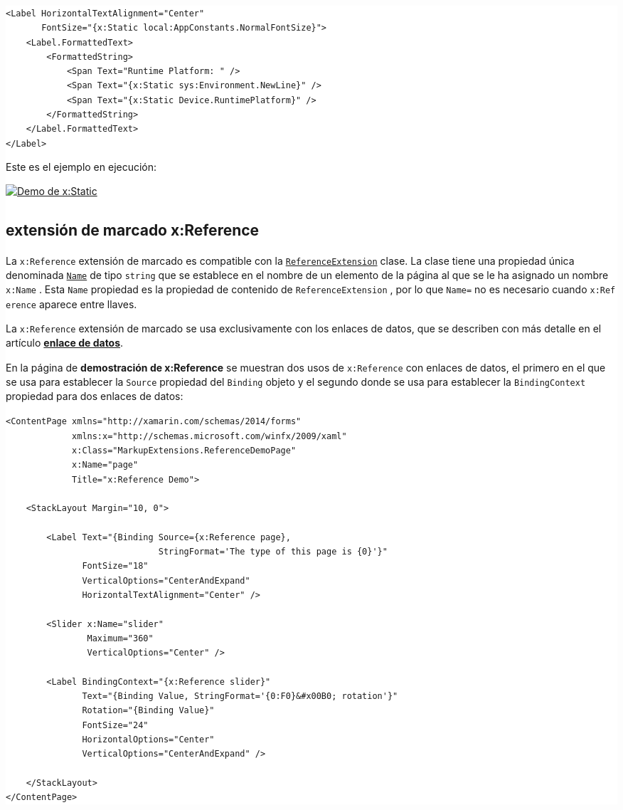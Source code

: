 ```xaml
<Label HorizontalTextAlignment="Center"
       FontSize="{x:Static local:AppConstants.NormalFontSize}">
    <Label.FormattedText>
        <FormattedString>
            <Span Text="Runtime Platform: " />
            <Span Text="{x:Static sys:Environment.NewLine}" />
            <Span Text="{x:Static Device.RuntimePlatform}" />
        </FormattedString>
    </Label.FormattedText>
</Label>
```

Este es el ejemplo en ejecución:

[![Demo de x:Static](consuming-images/staticdemo-small.png "Demo de x:Static")](consuming-images/staticdemo-large.png#lightbox "Demo de x:Static")

<a name="reference" />

## <a name="xreference-markup-extension"></a>extensión de marcado x:Reference

La `x:Reference` extensión de marcado es compatible con la [`ReferenceExtension`](xref:Xamarin.Forms.Xaml.ReferenceExtension) clase. La clase tiene una propiedad única denominada [`Name`](xref:Xamarin.Forms.Xaml.ReferenceExtension.Name) de tipo `string` que se establece en el nombre de un elemento de la página al que se le ha asignado un nombre `x:Name` . Esta `Name` propiedad es la propiedad de contenido de `ReferenceExtension` , por lo que `Name=` no es necesario cuando `x:Reference` aparece entre llaves.

La `x:Reference` extensión de marcado se usa exclusivamente con los enlaces de datos, que se describen con más detalle en el artículo [**enlace de datos**](~/xamarin-forms/app-fundamentals/data-binding/index.md).

En la página de **demostración de x:Reference** se muestran dos usos de `x:Reference` con enlaces de datos, el primero en el que se usa para establecer la `Source` propiedad del `Binding` objeto y el segundo donde se usa para establecer la `BindingContext` propiedad para dos enlaces de datos:

```xaml
<ContentPage xmlns="http://xamarin.com/schemas/2014/forms"
             xmlns:x="http://schemas.microsoft.com/winfx/2009/xaml"
             x:Class="MarkupExtensions.ReferenceDemoPage"
             x:Name="page"
             Title="x:Reference Demo">

    <StackLayout Margin="10, 0">

        <Label Text="{Binding Source={x:Reference page},
                              StringFormat='The type of this page is {0}'}"
               FontSize="18"
               VerticalOptions="CenterAndExpand"
               HorizontalTextAlignment="Center" />

        <Slider x:Name="slider"
                Maximum="360"
                VerticalOptions="Center" />

        <Label BindingContext="{x:Reference slider}"
               Text="{Binding Value, StringFormat='{0:F0}&#x00B0; rotation'}"
               Rotation="{Binding Value}"
               FontSize="24"
               HorizontalOptions="Center"
               VerticalOptions="CenterAndExpand" />

    </StackLayout>
</ContentPage>
```
